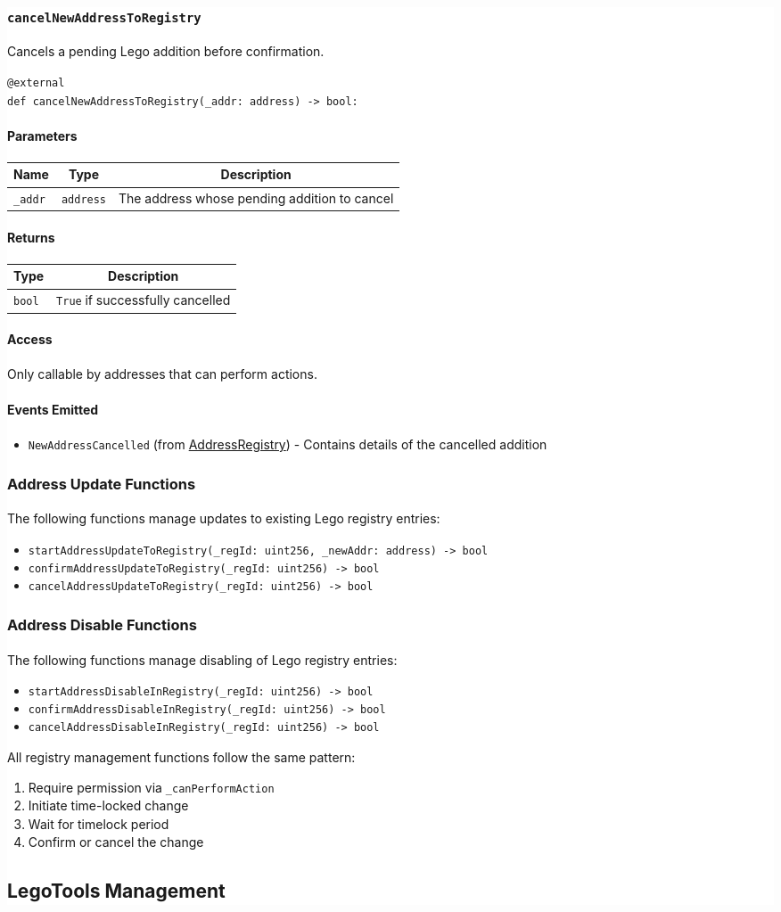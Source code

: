 ### `cancelNewAddressToRegistry`

Cancels a pending Lego addition before confirmation.

```vyper
@external
def cancelNewAddressToRegistry(_addr: address) -> bool:
```

#### Parameters

| Name | Type | Description |
|------|------|-------------|
| `_addr` | `address` | The address whose pending addition to cancel |

#### Returns

| Type | Description |
|------|-------------|
| `bool` | `True` if successfully cancelled |

#### Access

Only callable by addresses that can perform actions.

#### Events Emitted

- `NewAddressCancelled` (from [AddressRegistry](../modules/AddressRegistry.md)) - Contains details of the cancelled addition

### Address Update Functions

The following functions manage updates to existing Lego registry entries:

- `startAddressUpdateToRegistry(_regId: uint256, _newAddr: address) -> bool`
- `confirmAddressUpdateToRegistry(_regId: uint256) -> bool` 
- `cancelAddressUpdateToRegistry(_regId: uint256) -> bool`

### Address Disable Functions

The following functions manage disabling of Lego registry entries:

- `startAddressDisableInRegistry(_regId: uint256) -> bool`
- `confirmAddressDisableInRegistry(_regId: uint256) -> bool`
- `cancelAddressDisableInRegistry(_regId: uint256) -> bool`

All registry management functions follow the same pattern:
1. Require permission via `_canPerformAction`
2. Initiate time-locked change
3. Wait for timelock period
4. Confirm or cancel the change

## LegoTools Management
